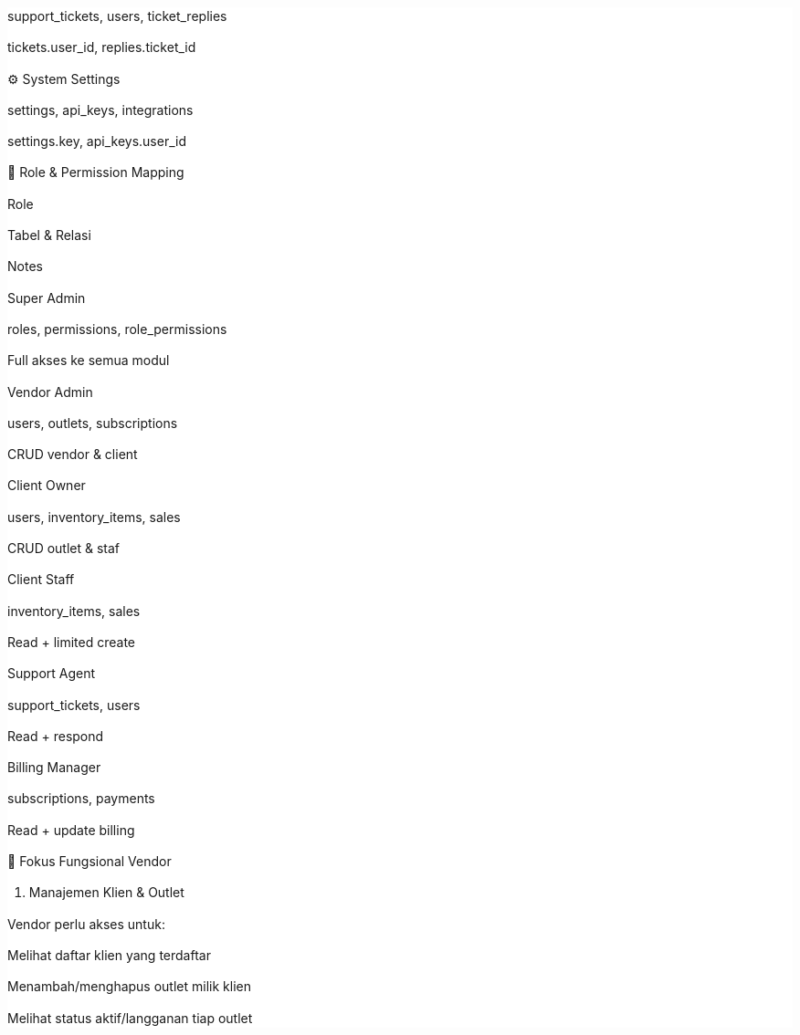 support_tickets, users, ticket_replies

tickets.user_id, replies.ticket_id

⚙️ System Settings

settings, api_keys, integrations

settings.key, api_keys.user_id

🧠 Role & Permission Mapping

Role

Tabel & Relasi

Notes

Super Admin

roles, permissions, role_permissions

Full akses ke semua modul

Vendor Admin

users, outlets, subscriptions

CRUD vendor & client

Client Owner

users, inventory_items, sales

CRUD outlet & staf

Client Staff

inventory_items, sales

Read + limited create

Support Agent

support_tickets, users

Read + respond

Billing Manager

subscriptions, payments

Read + update billing

🧭 Fokus Fungsional Vendor

1. Manajemen Klien & Outlet

Vendor perlu akses untuk:

Melihat daftar klien yang terdaftar

Menambah/menghapus outlet milik klien

Melihat status aktif/langganan tiap outlet
